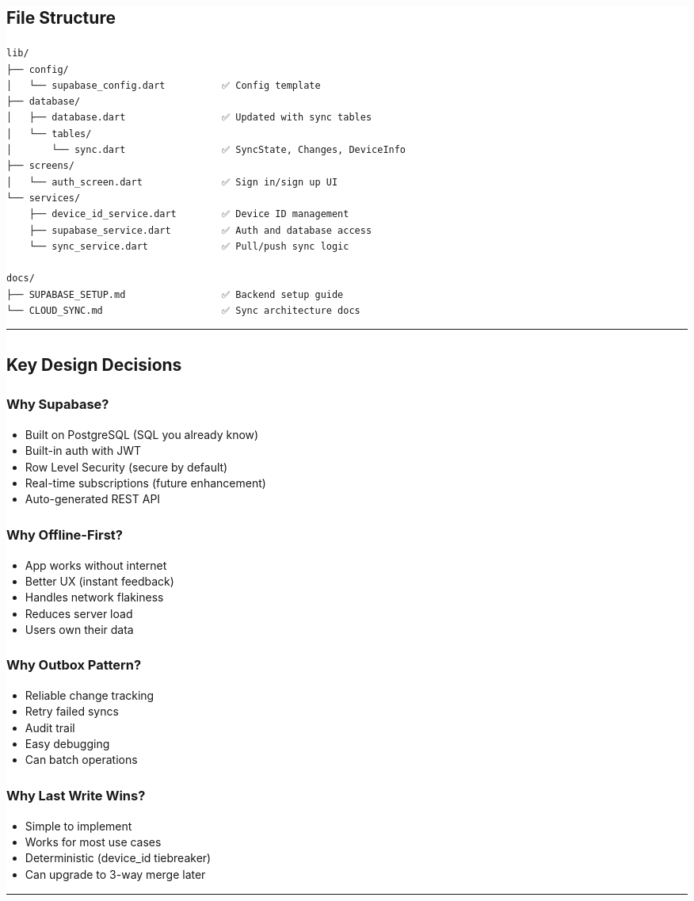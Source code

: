 
## File Structure

```
lib/
├── config/
│   └── supabase_config.dart          ✅ Config template
├── database/
│   ├── database.dart                 ✅ Updated with sync tables
│   └── tables/
│       └── sync.dart                 ✅ SyncState, Changes, DeviceInfo
├── screens/
│   └── auth_screen.dart              ✅ Sign in/sign up UI
└── services/
    ├── device_id_service.dart        ✅ Device ID management
    ├── supabase_service.dart         ✅ Auth and database access
    └── sync_service.dart             ✅ Pull/push sync logic

docs/
├── SUPABASE_SETUP.md                 ✅ Backend setup guide
└── CLOUD_SYNC.md                     ✅ Sync architecture docs
```

---

## Key Design Decisions

### Why Supabase?
- Built on PostgreSQL (SQL you already know)
- Built-in auth with JWT
- Row Level Security (secure by default)
- Real-time subscriptions (future enhancement)
- Auto-generated REST API

### Why Offline-First?
- App works without internet
- Better UX (instant feedback)
- Handles network flakiness
- Reduces server load
- Users own their data

### Why Outbox Pattern?
- Reliable change tracking
- Retry failed syncs
- Audit trail
- Easy debugging
- Can batch operations

### Why Last Write Wins?
- Simple to implement
- Works for most use cases
- Deterministic (device_id tiebreaker)
- Can upgrade to 3-way merge later

---